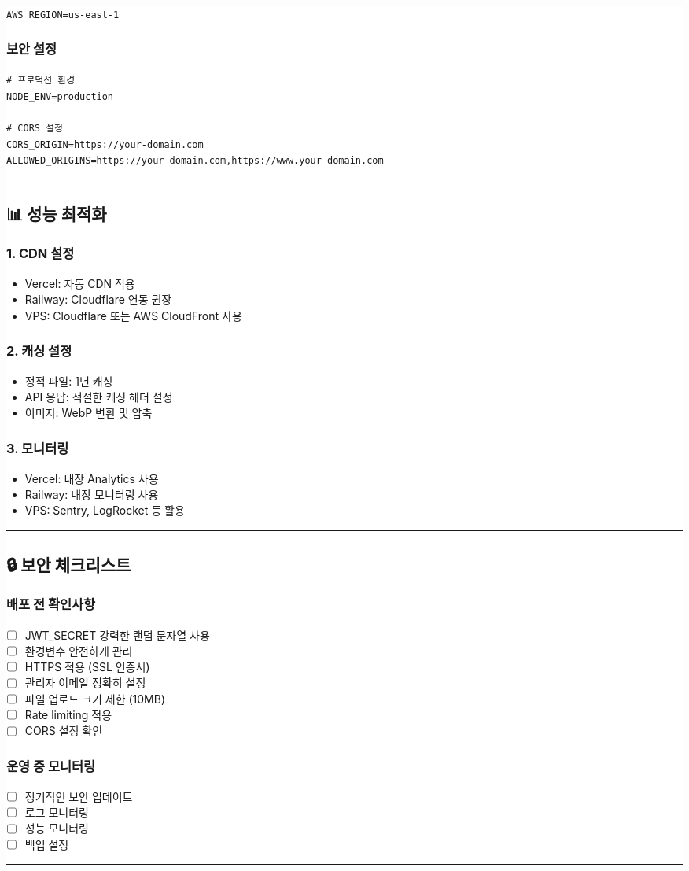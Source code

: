 ```env
AWS_REGION=us-east-1
```

### 보안 설정
```env
# 프로덕션 환경
NODE_ENV=production

# CORS 설정
CORS_ORIGIN=https://your-domain.com
ALLOWED_ORIGINS=https://your-domain.com,https://www.your-domain.com
```

---

## 📊 성능 최적화

### 1. CDN 설정
- Vercel: 자동 CDN 적용
- Railway: Cloudflare 연동 권장
- VPS: Cloudflare 또는 AWS CloudFront 사용

### 2. 캐싱 설정
- 정적 파일: 1년 캐싱
- API 응답: 적절한 캐싱 헤더 설정
- 이미지: WebP 변환 및 압축

### 3. 모니터링
- Vercel: 내장 Analytics 사용
- Railway: 내장 모니터링 사용
- VPS: Sentry, LogRocket 등 활용

---

## 🔒 보안 체크리스트

### 배포 전 확인사항
- [ ] JWT_SECRET 강력한 랜덤 문자열 사용
- [ ] 환경변수 안전하게 관리
- [ ] HTTPS 적용 (SSL 인증서)
- [ ] 관리자 이메일 정확히 설정
- [ ] 파일 업로드 크기 제한 (10MB)
- [ ] Rate limiting 적용
- [ ] CORS 설정 확인

### 운영 중 모니터링
- [ ] 정기적인 보안 업데이트
- [ ] 로그 모니터링
- [ ] 성능 모니터링
- [ ] 백업 설정

---